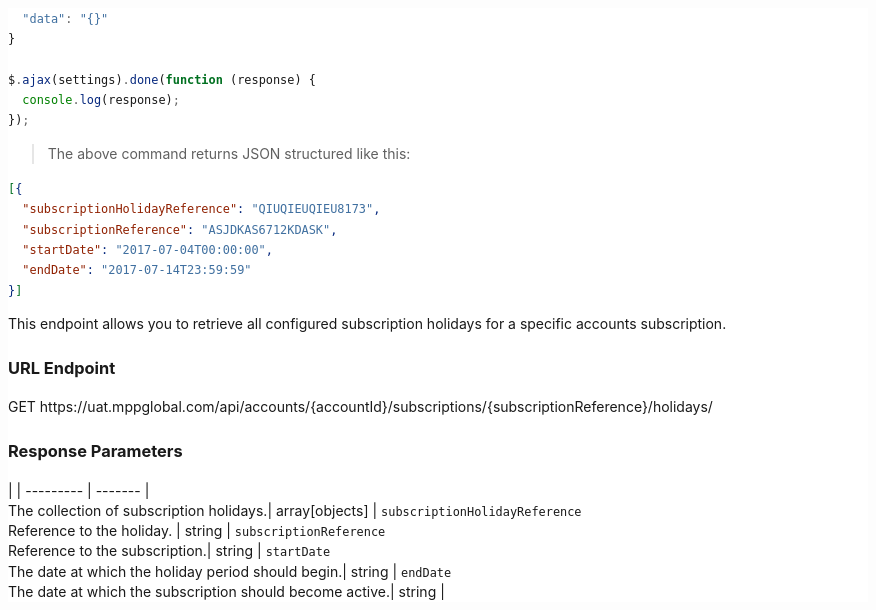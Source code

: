 ```javascript
  "data": "{}"
}

$.ajax(settings).done(function (response) {
  console.log(response);
});
```

> The above command returns JSON structured like this:

```json
[{
  "subscriptionHolidayReference": "QIUQIEUQIEU8173",
  "subscriptionReference": "ASJDKAS6712KDASK",
  "startDate": "2017-07-04T00:00:00",
  "endDate": "2017-07-14T23:59:59"
}]
```

This endpoint allows you to retrieve all configured subscription holidays for a specific accounts subscription.

### URL Endpoint

<div class="endpoint-cont">
<span class="endpoint-verb endpoint-verb-get">GET</span>
<span class="endpoint-path">https://uat.mppglobal.com/api/accounts/{accountId}/subscriptions/{subscriptionReference}/holidays/</span>
</div>

### Response Parameters

 |  | 
--------- | ------- |  
  The collection of subscription holidays.| <span class="array">array[objects]</span> |
`subscriptionHolidayReference` <br />Reference to the holiday. | <span class="string">string</span> | 
`subscriptionReference` <br />Reference to the subscription.| <span class="string">string</span> | 
`startDate` <br />The date at which the holiday period should begin.| <span class="string">string</span> | 
`endDate` <br />The date at which the subscription should become active.| <span class="string">string</span> | 






